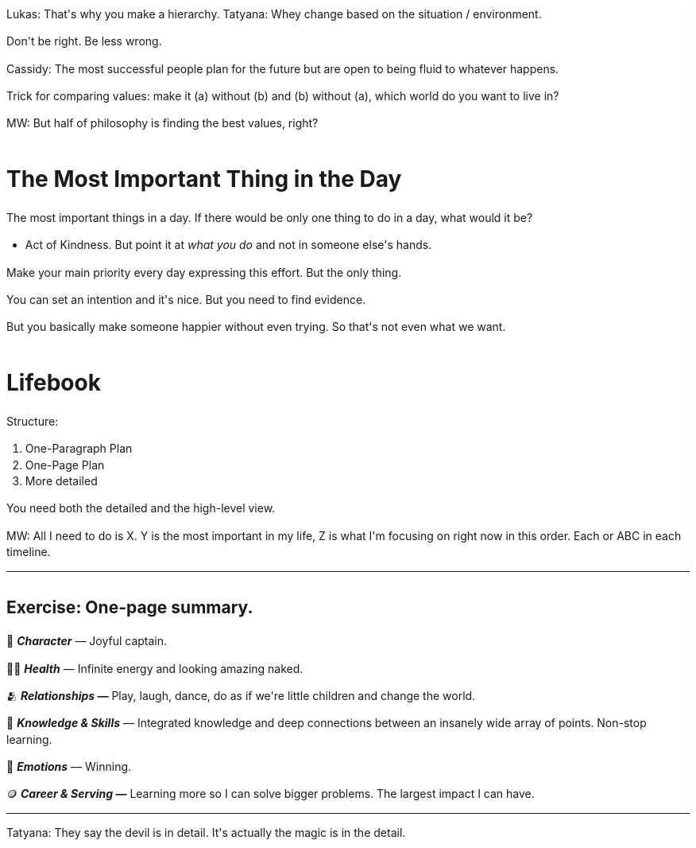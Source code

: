 Lukas: That's why you make a hierarchy.
Tatyana: Whey change based on the situation / environment.

Don't be right. Be less wrong.

Cassidy: The most successful people plan for the future but are open to being fluid to whatever happens.

Trick for comparing values: make it (a) without (b) and (b) without (a), which world do you want to live in?

MW: But half of philosophy is finding the best values, right?

# The Most Important Thing in the Day
The most important things in a day. If there would be only one thing to do in a day, what would it be?
- Act of Kindness. But point it at *what you do* and not in someone else's hands.

Make your main priority every day expressing this effort. But the only thing.

You can set an intention and it's nice. But you need to find evidence.

But you basically make someone happier without even trying. So that's not even what we want.

# Lifebook
Structure:
1. One-Paragraph Plan
2. One-Page Plan
3. More detailed

You need both the detailed and the high-level view.

MW: All I need to do is X. Y is the most important in my life, Z is what I'm focusing on right now in this order. Each or ABC in each timeline.

***
## Exercise: One-page summary.

🌌 _**Character**_ — Joyful captain.

💪🏼 _**Health**_ — Infinite energy and looking amazing naked.

🫂 _**Relationships —**_ Play, laugh, dance, do as if we're little children and change the world.

🧠 _**Knowledge & Skills**_ — Integrated knowledge and deep connections between an insanely wide array of points. Non-stop learning.

🧠 _**Emotions**_ — Winning.

🪙 **_Career & Serving_ —** Learning more so I can solve bigger problems. The largest impact I can have.

***

Tatyana: They say the devil is in detail. It's actually the magic is in the detail.
